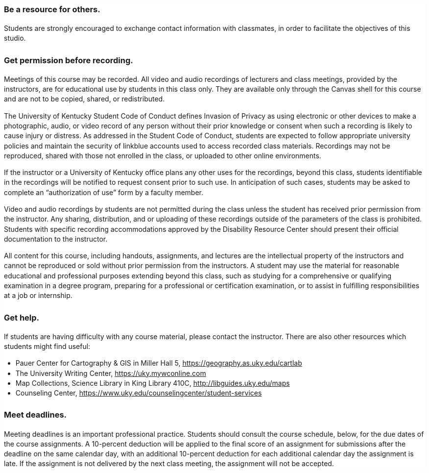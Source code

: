 ### Be a resource for others.

Students are strongly encouraged to exchange contact information with classmates, in order to facilitate the objectives of this studio.

### Get permission before recording.

Meetings of this course may be recorded. All video and audio recordings of lecturers and class meetings, provided by the instructors, are for educational use by students in this class only. They are available only through the Canvas shell for this course and are not to be copied, shared, or redistributed.

The University of Kentucky Student Code of Conduct defines Invasion of Privacy as using electronic or other devices to make a photographic, audio, or video record of any person without their prior knowledge or consent when such a recording is likely to cause injury or distress. As addressed in the Student Code of Conduct, students are expected to follow appropriate university policies and maintain the security of linkblue accounts used to access recorded class materials. Recordings may not be reproduced, shared with those not enrolled in the class, or uploaded to other online environments.

If the instructor or a University of Kentucky office plans any other uses for the recordings, beyond this class, students identifiable in the recordings will be notified to request consent prior to such use. In anticipation of such cases, students may be asked to complete an “authorization of use” form by a faculty member.

Video and audio recordings by students are not permitted during the class unless the student has received prior permission from the instructor. Any sharing, distribution, and or uploading of these recordings outside of the parameters of the class is prohibited. Students with specific recording accommodations approved by the Disability Resource Center should present their official documentation to the instructor.

All content for this course, including handouts, assignments, and lectures are the intellectual property of the instructors and cannot be reproduced or sold without prior permission from the instructors. A student may use the material for reasonable educational and professional purposes extending beyond this class, such as studying for a comprehensive or qualifying examination in a degree program, preparing for a professional or certification examination, or to assist in fulfilling responsibilities at a job or internship.

### Get help.

If students are having difficulty with any course material, please contact the instructor. There are also other resources which students might find useful:
* Pauer Center for Cartography & GIS in Miller Hall 5, https://geography.as.uky.edu/cartlab
* The University Writing Center, https://uky.mywconline.com
* Map Collections, Science Library in King Library 410C, http://libguides.uky.edu/maps
* Counseling Center, https://www.uky.edu/counselingcenter/student-services

### Meet deadlines.

Meeting deadlines is an important professional practice. Students should consult the course schedule, below, for the due dates of the course assignments. A 10-percent deduction will be applied to the final score of an assignment for submissions after the deadline on the same calendar day, with an additional 10-percent deduction for each additional calendar day the assignment is late. If the assignment is not delivered by the next class meeting, the assignment will not be accepted.
